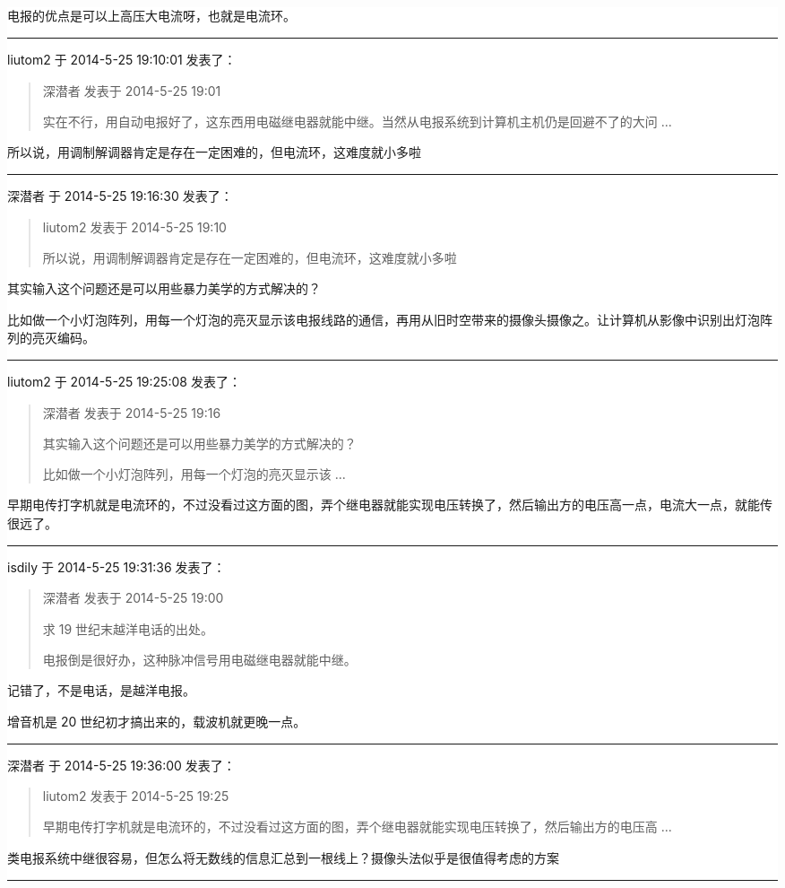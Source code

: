 电报的优点是可以上高压大电流呀，也就是电流环。

---

liutom2 于 2014-5-25 19:10:01 发表了：

> 深潜者 发表于 2014-5-25 19:01
>
> 实在不行，用自动电报好了，这东西用电磁继电器就能中继。当然从电报系统到计算机主机仍是回避不了的大问 ...

所以说，用调制解调器肯定是存在一定困难的，但电流环，这难度就小多啦

---

深潜者 于 2014-5-25 19:16:30 发表了：

> liutom2 发表于 2014-5-25 19:10
>
> 所以说，用调制解调器肯定是存在一定困难的，但电流环，这难度就小多啦

其实输入这个问题还是可以用些暴力美学的方式解决的？

比如做一个小灯泡阵列，用每一个灯泡的亮灭显示该电报线路的通信，再用从旧时空带来的摄像头摄像之。让计算机从影像中识别出灯泡阵列的亮灭编码。

---

liutom2 于 2014-5-25 19:25:08 发表了：

> 深潜者 发表于 2014-5-25 19:16
>
> 其实输入这个问题还是可以用些暴力美学的方式解决的？
>
> 比如做一个小灯泡阵列，用每一个灯泡的亮灭显示该 ...

早期电传打字机就是电流环的，不过没看过这方面的图，弄个继电器就能实现电压转换了，然后输出方的电压高一点，电流大一点，就能传很远了。

---

isdily 于 2014-5-25 19:31:36 发表了：

> 深潜者 发表于 2014-5-25 19:00
>
> 求 19 世纪末越洋电话的出处。
>
> 电报倒是很好办，这种脉冲信号用电磁继电器就能中继。

记错了，不是电话，是越洋电报。

增音机是 20 世纪初才搞出来的，载波机就更晚一点。

---

深潜者 于 2014-5-25 19:36:00 发表了：

> liutom2 发表于 2014-5-25 19:25
>
> 早期电传打字机就是电流环的，不过没看过这方面的图，弄个继电器就能实现电压转换了，然后输出方的电压高 ...

类电报系统中继很容易，但怎么将无数线的信息汇总到一根线上？摄像头法似乎是很值得考虑的方案

---